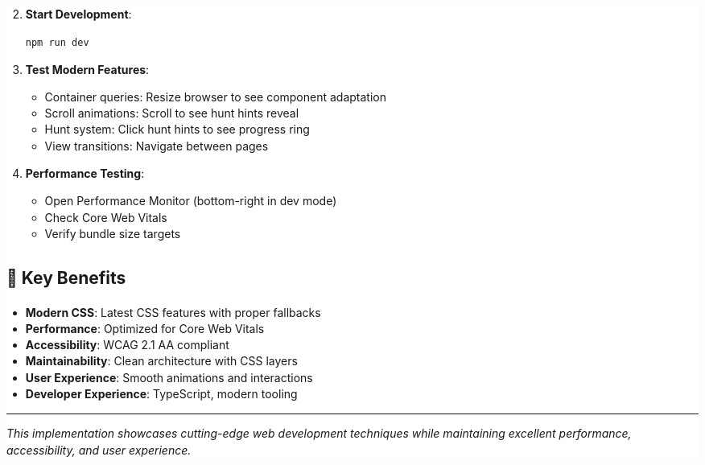 2. **Start Development**:
   ```bash
   npm run dev
   ```

3. **Test Modern Features**:
   - Container queries: Resize browser to see component adaptation
   - Scroll animations: Scroll to see hunt hints reveal
   - Hunt system: Click hunt hints to see progress ring
   - View transitions: Navigate between pages

4. **Performance Testing**:
   - Open Performance Monitor (bottom-right in dev mode)
   - Check Core Web Vitals
   - Verify bundle size targets

## 🎯 Key Benefits

- **Modern CSS**: Latest CSS features with proper fallbacks
- **Performance**: Optimized for Core Web Vitals
- **Accessibility**: WCAG 2.1 AA compliant
- **Maintainability**: Clean architecture with CSS layers
- **User Experience**: Smooth animations and interactions
- **Developer Experience**: TypeScript, modern tooling

---

*This implementation showcases cutting-edge web development techniques while maintaining excellent performance, accessibility, and user experience.*
